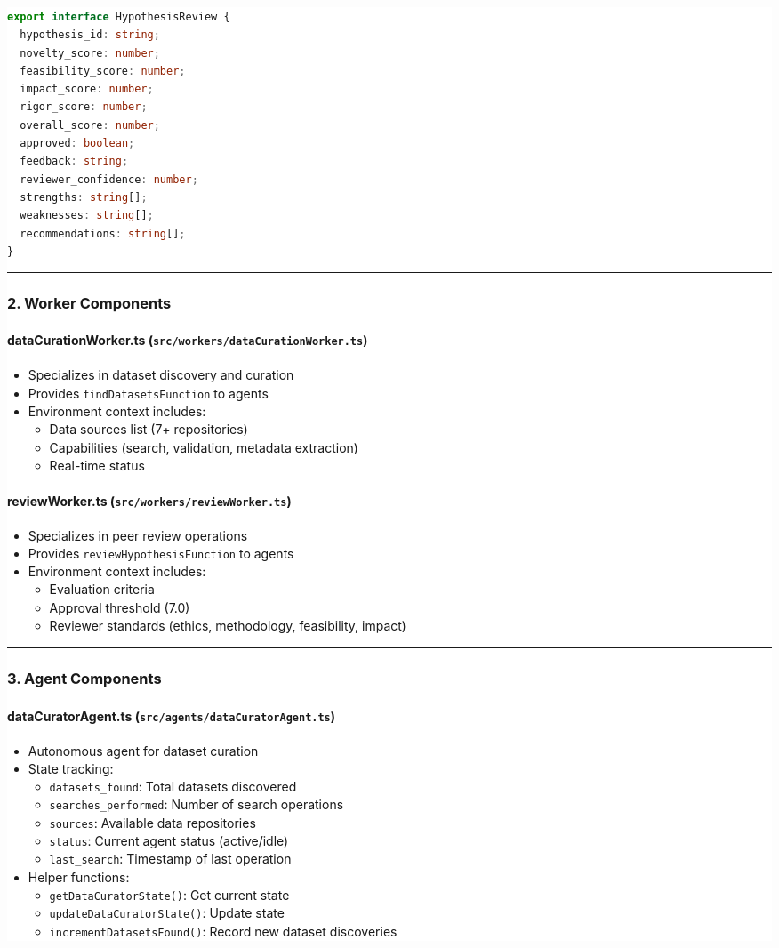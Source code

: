 ```typescript
export interface HypothesisReview {
  hypothesis_id: string;
  novelty_score: number;
  feasibility_score: number;
  impact_score: number;
  rigor_score: number;
  overall_score: number;
  approved: boolean;
  feedback: string;
  reviewer_confidence: number;
  strengths: string[];
  weaknesses: string[];
  recommendations: string[];
}
```

---

### 2. Worker Components

#### **dataCurationWorker.ts** (`src/workers/dataCurationWorker.ts`)
- Specializes in dataset discovery and curation
- Provides `findDatasetsFunction` to agents
- Environment context includes:
  - Data sources list (7+ repositories)
  - Capabilities (search, validation, metadata extraction)
  - Real-time status

#### **reviewWorker.ts** (`src/workers/reviewWorker.ts`)
- Specializes in peer review operations
- Provides `reviewHypothesisFunction` to agents
- Environment context includes:
  - Evaluation criteria
  - Approval threshold (7.0)
  - Reviewer standards (ethics, methodology, feasibility, impact)

---

### 3. Agent Components

#### **dataCuratorAgent.ts** (`src/agents/dataCuratorAgent.ts`)
- Autonomous agent for dataset curation
- State tracking:
  - `datasets_found`: Total datasets discovered
  - `searches_performed`: Number of search operations
  - `sources`: Available data repositories
  - `status`: Current agent status (active/idle)
  - `last_search`: Timestamp of last operation
- Helper functions:
  - `getDataCuratorState()`: Get current state
  - `updateDataCuratorState()`: Update state
  - `incrementDatasetsFound()`: Record new dataset discoveries
